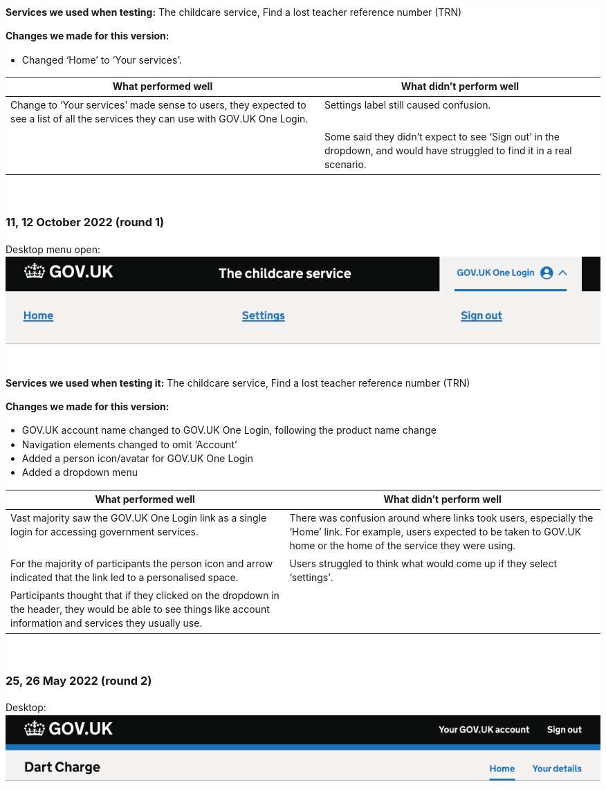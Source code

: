 **Services we used when testing:** The childcare service, Find a lost teacher reference number (TRN)

**Changes we made for this version:**
- Changed ‘Home’ to ‘Your services’.

| What performed well  | What didn’t perform well |
| ------------- | ------------- |
|  Change to ‘Your services’ made sense to users, they expected to see a list of all the services they can use with GOV.UK One Login.  |  Settings label still caused confusion.  |
|  |  Some said they didn’t expect to see ‘Sign out’ in the dropdown, and would have struggled to find it in a real scenario.  |

&nbsp;  

### 11, 12 October 2022 (round 1)
Desktop menu open:
![Image of the desktop version of the service header from 11, 12 October testing, there is a 'GOV.UK One Login' dropdown link on the right open revealing a menu with 'Home', 'Settings' and 'Sign out' links.](/docs/assets/design-history/3-header-desktop-open.png)

**Services we used when testing it:** The childcare service, Find a lost teacher reference number (TRN)

**Changes we made for this version:**
- GOV.UK account name changed to GOV.UK One Login, following the product name change
- Navigation elements changed to omit ‘Account’
- Added a person icon/avatar for GOV.UK One Login
- Added a dropdown menu

| What performed well  | What didn’t perform well |
| ------------- | ------------- |
|  Vast majority saw the GOV.UK One Login link as a single login for accessing government services.  |  There was confusion around where links took users, especially the ‘Home’ link. For example, users expected to be taken to GOV.UK home or the home of the service they were using.  |
|  For the majority of participants the person icon and arrow indicated that the link led to a personalised space.  |  Users struggled to think what would come up if they select ‘settings’.  |
|  Participants thought that if they clicked on the dropdown in the header, they would be able to see things like account information and services they usually use.  |   |

&nbsp;  

### 25, 26 May 2022 (round 2)
Desktop:
![Black header with GOV.UK crown logo on the left, 'Your GOV.UK account' and 'Sign out' links on the right. Grey header below with service name and service links.](/docs/assets/design-history/2-header-desktop.png)

